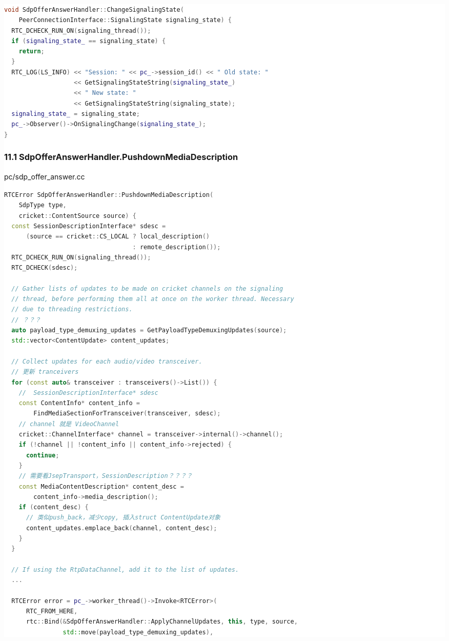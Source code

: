    ```c++
   void SdpOfferAnswerHandler::ChangeSignalingState(
       PeerConnectionInterface::SignalingState signaling_state) {
     RTC_DCHECK_RUN_ON(signaling_thread());
     if (signaling_state_ == signaling_state) {
       return;
     }
     RTC_LOG(LS_INFO) << "Session: " << pc_->session_id() << " Old state: "
                      << GetSignalingStateString(signaling_state_)
                      << " New state: "
                      << GetSignalingStateString(signaling_state);
     signaling_state_ = signaling_state;
     pc_->Observer()->OnSignalingChange(signaling_state_);
   }
   ```



### 11.1 SdpOfferAnswerHandler.PushdownMediaDescription

pc/sdp_offer_answer.cc

```c++
RTCError SdpOfferAnswerHandler::PushdownMediaDescription(
    SdpType type,
    cricket::ContentSource source) {
  const SessionDescriptionInterface* sdesc =
      (source == cricket::CS_LOCAL ? local_description()
                                   : remote_description());
  RTC_DCHECK_RUN_ON(signaling_thread());
  RTC_DCHECK(sdesc);

  // Gather lists of updates to be made on cricket channels on the signaling
  // thread, before performing them all at once on the worker thread. Necessary
  // due to threading restrictions.
  // ？？？
  auto payload_type_demuxing_updates = GetPayloadTypeDemuxingUpdates(source);
  std::vector<ContentUpdate> content_updates;

  // Collect updates for each audio/video transceiver.
  // 更新 tranceivers
  for (const auto& transceiver : transceivers()->List()) {
    //  SessionDescriptionInterface* sdesc
    const ContentInfo* content_info =
        FindMediaSectionForTransceiver(transceiver, sdesc);
    // channel 就是 VideoChannel
    cricket::ChannelInterface* channel = transceiver->internal()->channel();
    if (!channel || !content_info || content_info->rejected) {
      continue;
    }
    // 需要看JsepTransport，SessionDescription？？？？
    const MediaContentDescription* content_desc =
        content_info->media_description();
    if (content_desc) {
      // 类似push_back，减少copy, 插入struct ContentUpdate对象
      content_updates.emplace_back(channel, content_desc);
    }
  }

  // If using the RtpDataChannel, add it to the list of updates.
  ...

  RTCError error = pc_->worker_thread()->Invoke<RTCError>(
      RTC_FROM_HERE,
      rtc::Bind(&SdpOfferAnswerHandler::ApplyChannelUpdates, this, type, source,
                std::move(payload_type_demuxing_updates),
```